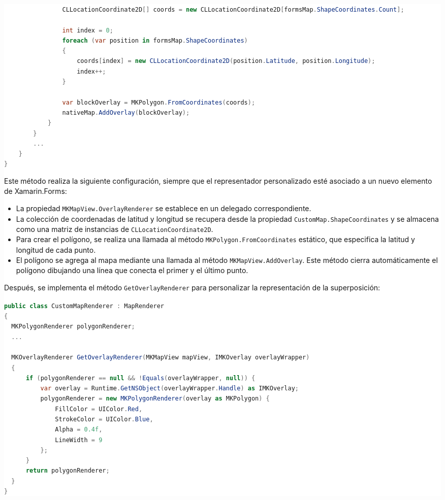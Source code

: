 ```csharp
                CLLocationCoordinate2D[] coords = new CLLocationCoordinate2D[formsMap.ShapeCoordinates.Count];

                int index = 0;
                foreach (var position in formsMap.ShapeCoordinates)
                {
                    coords[index] = new CLLocationCoordinate2D(position.Latitude, position.Longitude);
                    index++;
                }

                var blockOverlay = MKPolygon.FromCoordinates(coords);
                nativeMap.AddOverlay(blockOverlay);
            }
        }
        ...
    }
}

```

Este método realiza la siguiente configuración, siempre que el representador personalizado esté asociado a un nuevo elemento de Xamarin.Forms:

- La propiedad `MKMapView.OverlayRenderer` se establece en un delegado correspondiente.
- La colección de coordenadas de latitud y longitud se recupera desde la propiedad `CustomMap.ShapeCoordinates` y se almacena como una matriz de instancias de `CLLocationCoordinate2D`.
- Para crear el polígono, se realiza una llamada al método `MKPolygon.FromCoordinates` estático, que especifica la latitud y longitud de cada punto.
- El polígono se agrega al mapa mediante una llamada al método `MKMapView.AddOverlay`. Este método cierra automáticamente el polígono dibujando una línea que conecta el primer y el último punto.

Después, se implementa el método `GetOverlayRenderer` para personalizar la representación de la superposición:

```csharp
public class CustomMapRenderer : MapRenderer
{
  MKPolygonRenderer polygonRenderer;
  ...

  MKOverlayRenderer GetOverlayRenderer(MKMapView mapView, IMKOverlay overlayWrapper)
  {
      if (polygonRenderer == null && !Equals(overlayWrapper, null)) {
          var overlay = Runtime.GetNSObject(overlayWrapper.Handle) as IMKOverlay;
          polygonRenderer = new MKPolygonRenderer(overlay as MKPolygon) {
              FillColor = UIColor.Red,
              StrokeColor = UIColor.Blue,
              Alpha = 0.4f,
              LineWidth = 9
          };
      }
      return polygonRenderer;
  }
}
```
